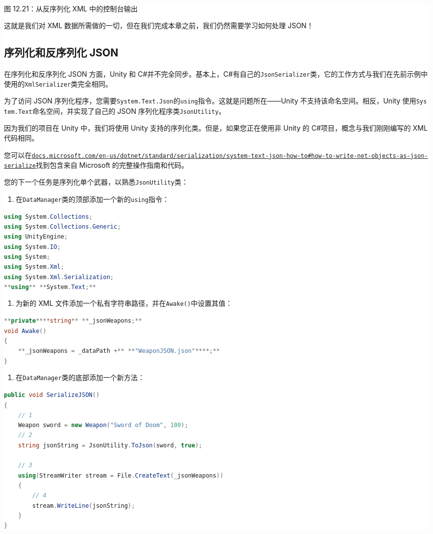 图 12.21：从反序列化 XML 中的控制台输出

这就是我们对 XML 数据所需做的一切，但在我们完成本章之前，我们仍然需要学习如何处理 JSON！

## 序列化和反序列化 JSON

在序列化和反序列化 JSON 方面，Unity 和 C#并不完全同步。基本上，C#有自己的`JsonSerializer`类，它的工作方式与我们在先前示例中使用的`XmlSerializer`类完全相同。

为了访问 JSON 序列化程序，您需要`System.Text.Json`的`using`指令。这就是问题所在——Unity 不支持该命名空间。相反，Unity 使用`System.Text`命名空间，并实现了自己的 JSON 序列化程序类`JsonUtility`。

因为我们的项目在 Unity 中，我们将使用 Unity 支持的序列化类。但是，如果您正在使用非 Unity 的 C#项目，概念与我们刚刚编写的 XML 代码相同。

您可以在[`docs.microsoft.com/en-us/dotnet/standard/serialization/system-text-json-how-to#how-to-write-net-objects-as-json-serialize`](https://docs.microsoft.com/en-us/dotnet/standard/serialization/system-text-json-how-to#how-to-write-net-objects-as-json-serialize)找到包含来自 Microsoft 的完整操作指南和代码。

您的下一个任务是序列化单个武器，以熟悉`JsonUtility`类：

1.  在`DataManager`类的顶部添加一个新的`using`指令：

```cs
using System.Collections;
using System.Collections.Generic;
using UnityEngine;
using System.IO;
using System;
using System.Xml;
using System.Xml.Serialization;
**using** **System.Text;** 
```

1.  为新的 XML 文件添加一个私有字符串路径，并在`Awake()`中设置其值：

```cs
**private****string** **_jsonWeapons;**
void Awake()
{
    **_jsonWeapons = _dataPath +** **"WeaponJSON.json"****;**
} 
```

1.  在`DataManager`类的底部添加一个新方法：

```cs
public void SerializeJSON()
{
    // 1
    Weapon sword = new Weapon("Sword of Doom", 100);
    // 2
    string jsonString = JsonUtility.ToJson(sword, true);

    // 3
    using(StreamWriter stream = File.CreateText(_jsonWeapons))
    {
        // 4
        stream.WriteLine(jsonString);
    }
} 
```
